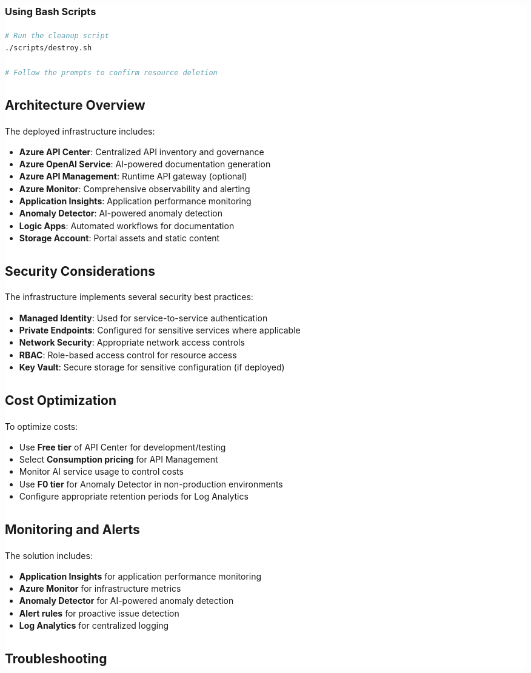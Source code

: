 ### Using Bash Scripts

```bash
# Run the cleanup script
./scripts/destroy.sh

# Follow the prompts to confirm resource deletion
```

## Architecture Overview

The deployed infrastructure includes:

- **Azure API Center**: Centralized API inventory and governance
- **Azure OpenAI Service**: AI-powered documentation generation
- **Azure API Management**: Runtime API gateway (optional)
- **Azure Monitor**: Comprehensive observability and alerting
- **Application Insights**: Application performance monitoring
- **Anomaly Detector**: AI-powered anomaly detection
- **Logic Apps**: Automated workflows for documentation
- **Storage Account**: Portal assets and static content

## Security Considerations

The infrastructure implements several security best practices:

- **Managed Identity**: Used for service-to-service authentication
- **Private Endpoints**: Configured for sensitive services where applicable
- **Network Security**: Appropriate network access controls
- **RBAC**: Role-based access control for resource access
- **Key Vault**: Secure storage for sensitive configuration (if deployed)

## Cost Optimization

To optimize costs:

- Use **Free tier** of API Center for development/testing
- Select **Consumption pricing** for API Management
- Monitor AI service usage to control costs
- Use **F0 tier** for Anomaly Detector in non-production environments
- Configure appropriate retention periods for Log Analytics

## Monitoring and Alerts

The solution includes:

- **Application Insights** for application performance monitoring
- **Azure Monitor** for infrastructure metrics
- **Anomaly Detector** for AI-powered anomaly detection
- **Alert rules** for proactive issue detection
- **Log Analytics** for centralized logging

## Troubleshooting
